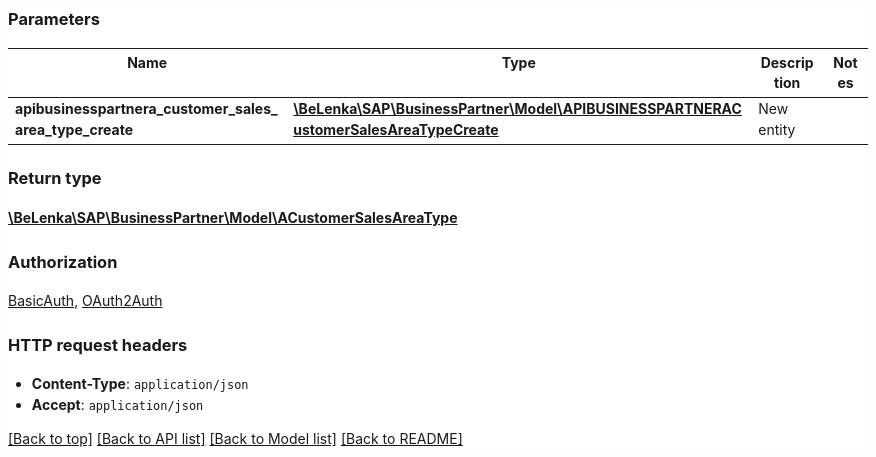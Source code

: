 ### Parameters

| Name | Type | Description  | Notes |
| ------------- | ------------- | ------------- | ------------- |
| **apibusinesspartnera_customer_sales_area_type_create** | [**\BeLenka\SAP\BusinessPartner\Model\APIBUSINESSPARTNERACustomerSalesAreaTypeCreate**](../Model/APIBUSINESSPARTNERACustomerSalesAreaTypeCreate.md)| New entity | |

### Return type

[**\BeLenka\SAP\BusinessPartner\Model\ACustomerSalesAreaType**](../Model/ACustomerSalesAreaType.md)

### Authorization

[BasicAuth](../../README.md#BasicAuth), [OAuth2Auth](../../README.md#OAuth2Auth)

### HTTP request headers

- **Content-Type**: `application/json`
- **Accept**: `application/json`

[[Back to top]](#) [[Back to API list]](../../README.md#endpoints)
[[Back to Model list]](../../README.md#models)
[[Back to README]](../../README.md)

